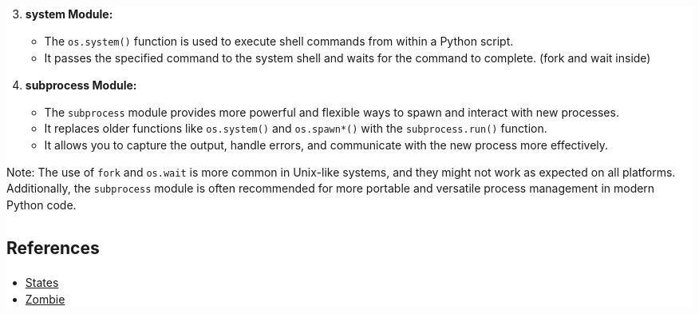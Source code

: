 3. **system Module:**
   - The `os.system()` function is used to execute shell commands from within a Python script.
   - It passes the specified command to the system shell and waits for the command to complete. (fork and wait inside)

4. **subprocess Module:**
   - The `subprocess` module provides more powerful and flexible ways to spawn and interact with new processes.
   - It replaces older functions like `os.system()` and `os.spawn*()` with the `subprocess.run()` function.
   - It allows you to capture the output, handle errors, and communicate with the new process more effectively.



Note: The use of `fork` and `os.wait` is more common in Unix-like systems, and they might not work as expected on all platforms. Additionally, the `subprocess` module is often recommended for more portable and versatile process management in modern Python code.
## References

- [States](https://www.geeksforgeeks.org/process-states-and-transitions-in-a-unix-process/)
- [Zombie](https://www.geeksforgeeks.org/zombie-processes-prevention/)
